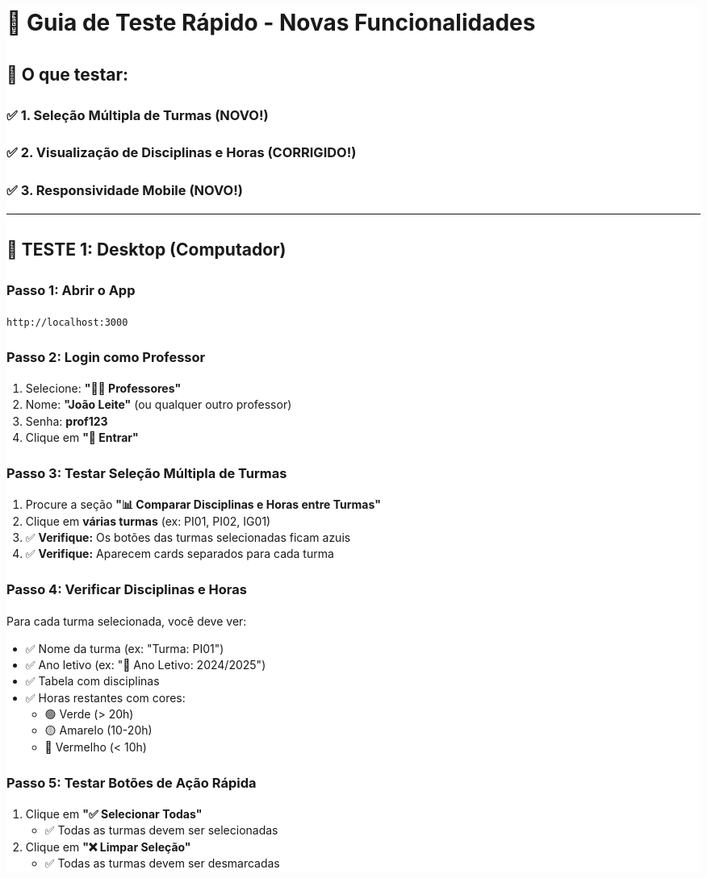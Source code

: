 # 🧪 Guia de Teste Rápido - Novas Funcionalidades

## 🎯 **O que testar:**

### ✅ **1. Seleção Múltipla de Turmas (NOVO!)**
### ✅ **2. Visualização de Disciplinas e Horas (CORRIGIDO!)**
### ✅ **3. Responsividade Mobile (NOVO!)**

---

## 📱 **TESTE 1: Desktop (Computador)**

### **Passo 1: Abrir o App**
```
http://localhost:3000
```

### **Passo 2: Login como Professor**
1. Selecione: **"👨‍🏫 Professores"**
2. Nome: **"João Leite"** (ou qualquer outro professor)
3. Senha: **prof123**
4. Clique em **"🚀 Entrar"**

### **Passo 3: Testar Seleção Múltipla de Turmas**
1. Procure a seção **"📊 Comparar Disciplinas e Horas entre Turmas"**
2. Clique em **várias turmas** (ex: PI01, PI02, IG01)
3. ✅ **Verifique:** Os botões das turmas selecionadas ficam azuis
4. ✅ **Verifique:** Aparecem cards separados para cada turma

### **Passo 4: Verificar Disciplinas e Horas**
Para cada turma selecionada, você deve ver:
- ✅ Nome da turma (ex: "Turma: PI01")
- ✅ Ano letivo (ex: "📅 Ano Letivo: 2024/2025")
- ✅ Tabela com disciplinas
- ✅ Horas restantes com cores:
  - 🟢 Verde (> 20h)
  - 🟡 Amarelo (10-20h)
  - 🔴 Vermelho (< 10h)

### **Passo 5: Testar Botões de Ação Rápida**
1. Clique em **"✅ Selecionar Todas"**
   - ✅ Todas as turmas devem ser selecionadas
2. Clique em **"❌ Limpar Seleção"**
   - ✅ Todas as turmas devem ser desmarcadas

